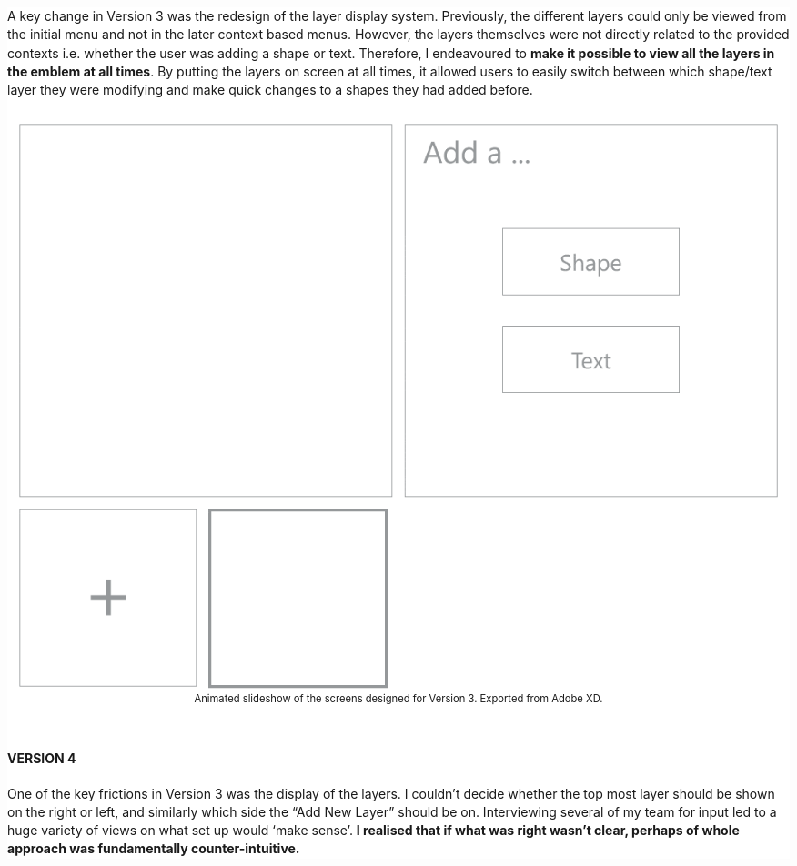 A key change in Version 3 was the redesign of the layer display system. Previously, the different layers could only be viewed from the initial menu and not in the later context based menus. However, the layers themselves were not directly related to the provided contexts i.e. whether the user was adding a shape or text. Therefore, I endeavoured to **make it possible to view all the layers in the emblem at all times**. By putting the layers on screen at all times, it allowed users to easily switch between which shape/text layer they were modifying and make quick changes to a shapes they had added before.

![screens-3.gif](./screens-3.gif)

<p align="center" style="font-size: 0.8em; position: relative; top: -2.5em;">Animated slideshow of the screens designed for Version 3. Exported from Adobe XD.</p>

#### VERSION 4

One of the key frictions in Version 3 was the display of the layers. I couldn’t decide whether the top most layer should be shown on the right or left, and similarly which side the “Add New Layer” should be on. Interviewing several of my team for input led to a huge variety of views on what set up would ‘make sense’. **I realised that if what was right wasn’t clear, perhaps of whole approach was fundamentally counter-intuitive.**
